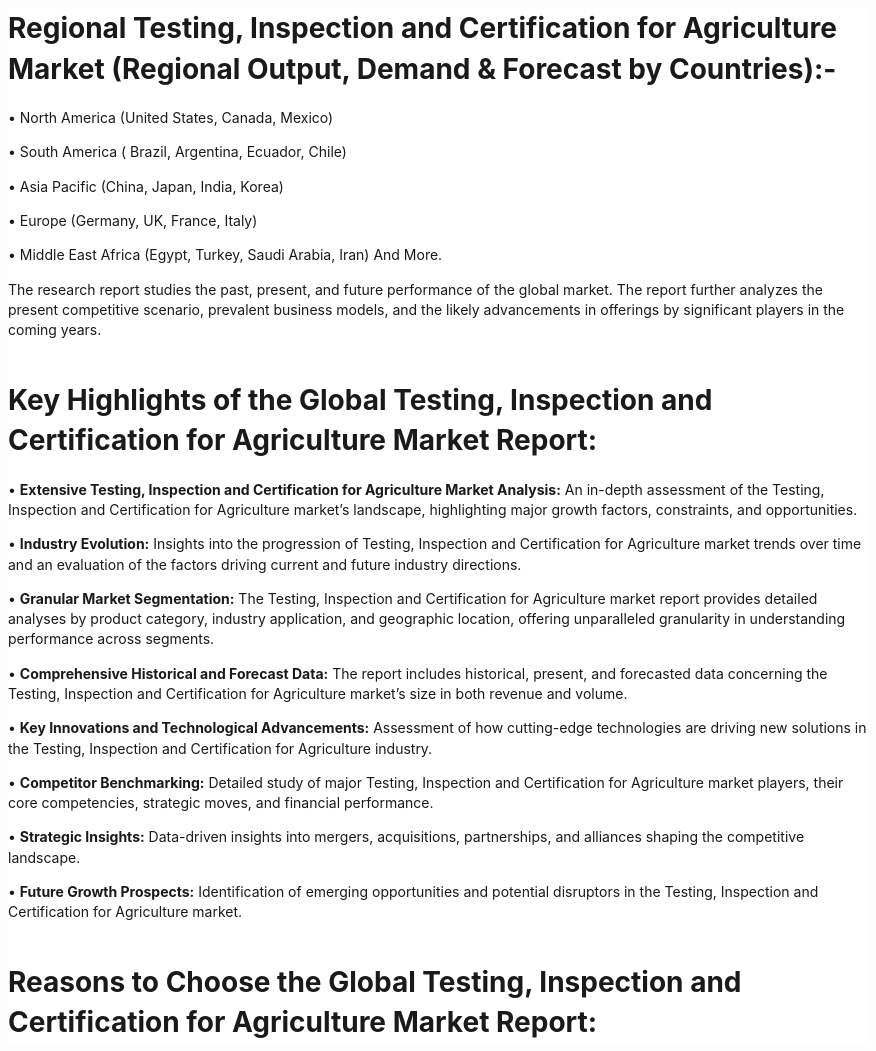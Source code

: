# <strong>Regional Testing, Inspection and Certification for Agriculture Market (Regional Output, Demand &amp; Forecast by Countries):-</strong>

• North America (United States, Canada, Mexico)

• South America ( Brazil, Argentina, Ecuador, Chile)

• Asia Pacific (China, Japan, India, Korea)

• Europe (Germany, UK, France, Italy)

• Middle East Africa (Egypt, Turkey, Saudi Arabia, Iran) And More.

The research report studies the past, present, and future performance of the global market. The report further analyzes the present competitive scenario, prevalent business models, and the likely advancements in offerings by significant players in the coming years.

# <strong>Key Highlights of the Global Testing, Inspection and Certification for Agriculture Market Report:</strong>

• <strong>Extensive Testing, Inspection and Certification for Agriculture Market Analysis:</strong> An in-depth assessment of the Testing, Inspection and Certification for Agriculture market’s landscape, highlighting major growth factors, constraints, and opportunities.

• <strong>Industry Evolution:</strong> Insights into the progression of Testing, Inspection and Certification for Agriculture market trends over time and an evaluation of the factors driving current and future industry directions.

• <strong>Granular Market Segmentation:</strong> The Testing, Inspection and Certification for Agriculture market report provides detailed analyses by product category, industry application, and geographic location, offering unparalleled granularity in understanding performance across segments.

• <strong>Comprehensive Historical and Forecast Data:</strong> The report includes historical, present, and forecasted data concerning the Testing, Inspection and Certification for Agriculture market’s size in both revenue and volume.

• <strong>Key Innovations and Technological Advancements:</strong> Assessment of how cutting-edge technologies are driving new solutions in the Testing, Inspection and Certification for Agriculture industry.

• <strong>Competitor Benchmarking:</strong> Detailed study of major Testing, Inspection and Certification for Agriculture market players, their core competencies, strategic moves, and financial performance.

• <strong>Strategic Insights:</strong> Data-driven insights into mergers, acquisitions, partnerships, and alliances shaping the competitive landscape.

• <strong>Future Growth Prospects:</strong> Identification of emerging opportunities and potential disruptors in the Testing, Inspection and Certification for Agriculture market.

# <strong>Reasons to Choose the Global Testing, Inspection and Certification for Agriculture Market Report:</strong>
